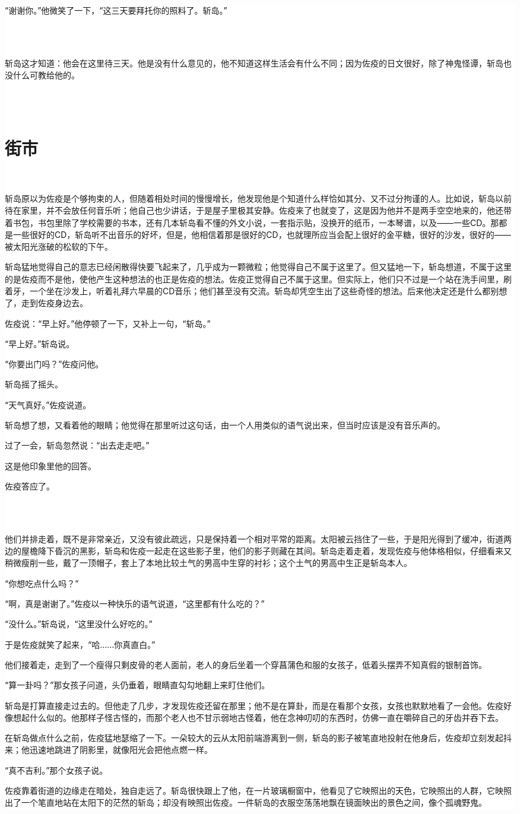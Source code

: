 “谢谢你。”他微笑了一下，“这三天要拜托你的照料了。斩岛。”

<br/><br/>

斩岛这才知道：他会在这里待三天。他是没有什么意见的，他不知道这样生活会有什么不同；因为佐疫的日文很好，除了神鬼怪谭，斩岛也没什么可教给他的。

<br/><br/>

# 街市

<br/>

斩岛原以为佐疫是个够拘束的人，但随着相处时间的慢慢增长，他发现他是个知道什么样恰如其分、又不过分拘谨的人。比如说，斩岛以前待在家里，并不会放任何音乐听；他自己也少讲话，于是屋子里极其安静。佐疫来了也就变了，这是因为他并不是两手空空地来的，他还带着书包，书包里除了学校需要的书本，还有几本斩岛看不懂的外文小说，一套指示贴，没换开的纸币，一本琴谱，以及——一些CD。那都是一些很好的CD，斩岛听不出音乐的好坏，但是，他相信着那是很好的CD，也就理所应当会配上很好的金平糖，很好的沙发，很好的——被太阳光涨破的松软的下午。

斩岛猛地觉得自己的意志已经闲散得快要飞起来了，几乎成为一颗微粒；他觉得自己不属于这里了。但又猛地一下，斩岛想道，不属于这里的是佐疫而不是他，使他产生这种想法的也正是佐疫的想法。佐疫正觉得自己不属于这里。但实际上，他们只不过是一个站在洗手间里，刷着牙，一个坐在沙发上，听着礼拜六早晨的CD音乐；他们甚至没有交流。斩岛却凭空生出了这些奇怪的想法。后来他决定还是什么都别想了，走到佐疫身边去。

佐疫说：“早上好。”他停顿了一下，又补上一句，“斩岛。”

“早上好。”斩岛说。

“你要出门吗？”佐疫问他。

斩岛摇了摇头。

“天气真好。”佐疫说道。

斩岛想了想，又看着他的眼睛；他觉得在那里听过这句话，由一个人用类似的语气说出来，但当时应该是没有音乐声的。

过了一会，斩岛忽然说：“出去走走吧。”

这是他印象里他的回答。

佐疫答应了。

<br/><br/>

他们并排走着，既不是非常亲近，又没有彼此疏远，只是保持着一个相对平常的距离。太阳被云挡住了一些，于是阳光得到了缓冲，街道两边的屋檐降下昏沉的黑影，斩岛和佐疫一起走在这些影子里，他们的影子则藏在其间。斩岛走着走着，发现佐疫与他体格相似，仔细看来又稍微瘦削一些，戴了一顶帽子，套上了本地比较土气的男高中生穿的衬衫；这个土气的男高中生正是斩岛本人。

“你想吃点什么吗？”

“啊，真是谢谢了。”佐疫以一种快乐的语气说道，“这里都有什么吃的？”

“没什么。”斩岛说，“这里没什么好吃的。”

于是佐疫就笑了起来，“哈……你真直白。”

他们接着走，走到了一个瘦得只剩皮骨的老人面前，老人的身后坐着一个穿菖蒲色和服的女孩子，低着头摆弄不知真假的银制首饰。

“算一卦吗？”那女孩子问道，头仍垂着，眼睛直勾勾地翻上来盯住他们。

斩岛是打算直接走过去的。但他走了几步，才发现佐疫还留在那里；他不是在算卦，而是在看那个女孩，女孩也默默地看了一会他。佐疫好像想起什么似的。他那样子怪古怪的，而那个老人也不甘示弱地古怪着，他在念神叨叨的东西时，仿佛一直在嚼碎自己的牙齿并吞下去。

在斩岛做点什么之前，佐疫猛地瑟缩了一下。一朵较大的云从太阳前端游离到一侧，斩岛的影子被笔直地投射在他身后，佐疫却立刻发起抖来；他迅速地跳进了阴影里，就像阳光会把他点燃一样。

“真不吉利。”那个女孩子说。

佐疫靠着街道的边缘走在暗处，独自走远了。斩岛很快跟上了他，在一片玻璃橱窗中，他看见了它映照出的天色，它映照出的人群，它映照出了一个笔直地站在太阳下的茫然的斩岛；却没有映照出佐疫。一件斩岛的衣服空荡荡地飘在镜面映出的景色之间，像个孤魂野鬼。
